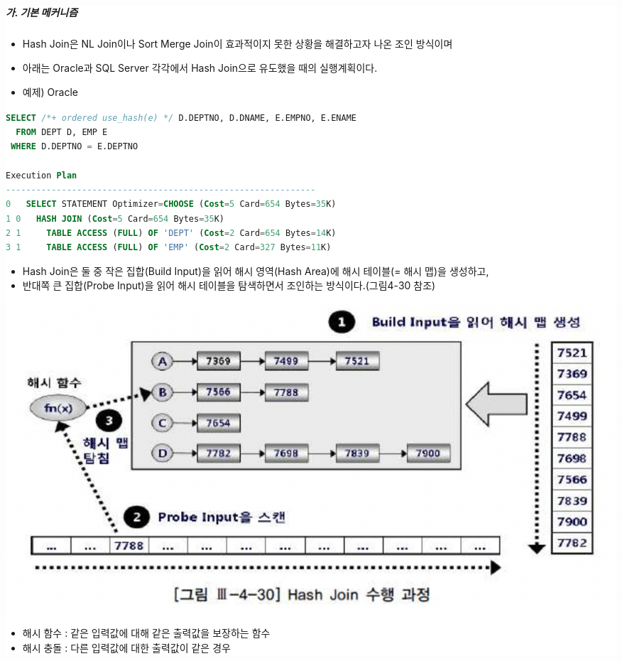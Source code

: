 ##### 가. 기본 메커니즘

- Hash Join은 NL Join이나 Sort Merge Join이 효과적이지 못한 상황을 해결하고자 나온 조인 방식이며
- 아래는 Oracle과 SQL Server 각각에서 Hash Join으로 유도했을 때의 실행계획이다.



- 예제) Oracle

```sql
SELECT /*+ ordered use_hash(e) */ D.DEPTNO, D.DNAME, E.EMPNO, E.ENAME
  FROM DEPT D, EMP E
 WHERE D.DEPTNO = E.DEPTNO

Execution Plan 
------------------------------------------------------------- 
0   SELECT STATEMENT Optimizer=CHOOSE (Cost=5 Card=654 Bytes=35K) 
1 0   HASH JOIN (Cost=5 Card=654 Bytes=35K) 
2 1     TABLE ACCESS (FULL) OF 'DEPT' (Cost=2 Card=654 Bytes=14K) 
3 1     TABLE ACCESS (FULL) OF 'EMP' (Cost=2 Card=327 Bytes=11K)
```

- Hash Join은 둘 중 작은 집합(Build Input)을 읽어 해시 영역(Hash Area)에 해시 테이블(= 해시 맵)을 생성하고,
- 반대쪽 큰 집합(Probe Input)을 읽어 해시 테이블을 탐색하면서 조인하는 방식이다.(그림4-30 참조)



![스크린샷 2024-06-26 오전 6.19.28](../../img/400.png)



- 해시 함수 : 같은 입력값에 대해 같은 출력값을 보장하는 함수
- 해시 충돌 : 다른 입력값에 대한 출력값이 같은 경우

